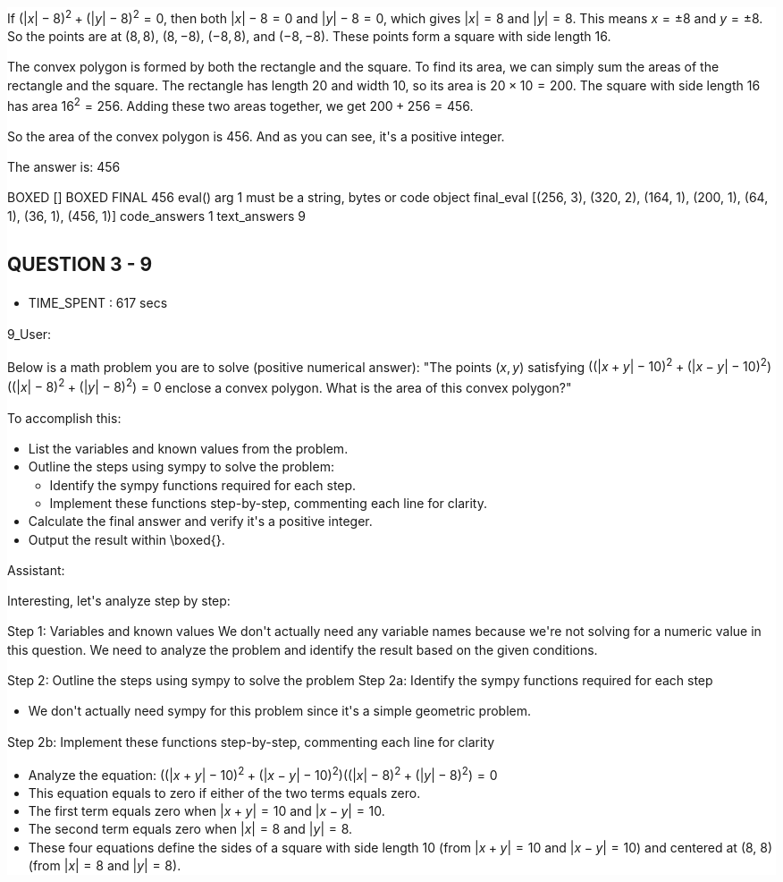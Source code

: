 If $(\vert x \vert - 8)^2 + ( \vert y \vert - 8)^2 = 0$, then both $\vert x \vert - 8 = 0$ and $\vert y \vert - 8 = 0$, which gives $\vert x \vert = 8$ and $\vert y \vert = 8$. This means $x = \pm8$ and $y = \pm8$. So the points are at $(8,8)$, $(8,-8)$, $(-8,8)$, and $(-8,-8)$. These points form a square with side length 16.

The convex polygon is formed by both the rectangle and the square. To find its area, we can simply sum the areas of the rectangle and the square. The rectangle has length 20 and width 10, so its area is $20 \times 10 = 200$. The square with side length 16 has area $16^2 = 256$. Adding these two areas together, we get $200 + 256 = 456$.

So the area of the convex polygon is 456. And as you can see, it's a positive integer.

The answer is: $456$

BOXED []
BOXED FINAL 456
eval() arg 1 must be a string, bytes or code object final_eval
[(256, 3), (320, 2), (164, 1), (200, 1), (64, 1), (36, 1), (456, 1)]
code_answers 1 text_answers 9



## QUESTION 3 - 9 
- TIME_SPENT : 617 secs

9_User:

Below is a math problem you are to solve (positive numerical answer):
"The points $\left(x, y\right)$ satisfying $((\vert x + y \vert - 10)^2 + ( \vert x - y \vert - 10)^2)((\vert x \vert - 8)^2 + ( \vert y \vert - 8)^2) = 0$ enclose a convex polygon. What is the area of this convex polygon?"

To accomplish this:
- List the variables and known values from the problem.
- Outline the steps using sympy to solve the problem:
  * Identify the sympy functions required for each step.
  * Implement these functions step-by-step, commenting each line for clarity.
- Calculate the final answer and verify it's a positive integer.
- Output the result within \boxed{}.

Assistant:

Interesting, let's analyze step by step:



Step 1: Variables and known values
We don't actually need any variable names because we're not solving for a numeric value in this question. We need to analyze the problem and identify the result based on the given conditions.

Step 2: Outline the steps using sympy to solve the problem
Step 2a: Identify the sympy functions required for each step
- We don't actually need sympy for this problem since it's a simple geometric problem.

Step 2b: Implement these functions step-by-step, commenting each line for clarity
- Analyze the equation: $((\vert x + y \vert - 10)^2 + ( \vert x - y \vert - 10)^2)((\vert x \vert - 8)^2 + ( \vert y \vert - 8)^2) = 0$
- This equation equals to zero if either of the two terms equals zero.
- The first term equals zero when $\vert x + y \vert = 10$ and $\vert x - y \vert = 10$.
- The second term equals zero when $\vert x \vert = 8$ and $\vert y \vert = 8$.
- These four equations define the sides of a square with side length 10 (from $\vert x + y \vert = 10$ and $\vert x - y \vert = 10$) and centered at (8, 8) (from $\vert x \vert = 8$ and $\vert y \vert = 8$).
